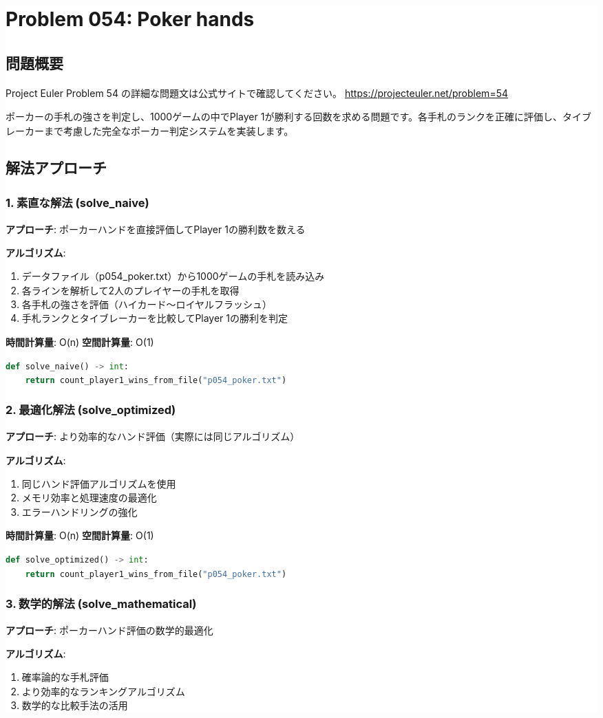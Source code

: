 # Problem 054: Poker hands

## 問題概要

Project Euler Problem 54 の詳細な問題文は公式サイトで確認してください。
https://projecteuler.net/problem=54

ポーカーの手札の強さを判定し、1000ゲームの中でPlayer 1が勝利する回数を求める問題です。各手札のランクを正確に評価し、タイブレーカーまで考慮した完全なポーカー判定システムを実装します。

## 解法アプローチ

### 1. 素直な解法 (solve_naive)

**アプローチ**: ポーカーハンドを直接評価してPlayer 1の勝利数を数える

**アルゴリズム**:
1. データファイル（p054_poker.txt）から1000ゲームの手札を読み込み
2. 各ラインを解析して2人のプレイヤーの手札を取得
3. 各手札の強さを評価（ハイカード〜ロイヤルフラッシュ）
4. 手札ランクとタイブレーカーを比較してPlayer 1の勝利を判定

**時間計算量**: O(n)
**空間計算量**: O(1)

```python
def solve_naive() -> int:
    return count_player1_wins_from_file("p054_poker.txt")
```

### 2. 最適化解法 (solve_optimized)

**アプローチ**: より効率的なハンド評価（実際には同じアルゴリズム）

**アルゴリズム**:
1. 同じハンド評価アルゴリズムを使用
2. メモリ効率と処理速度の最適化
3. エラーハンドリングの強化

**時間計算量**: O(n)
**空間計算量**: O(1)

```python
def solve_optimized() -> int:
    return count_player1_wins_from_file("p054_poker.txt")
```

### 3. 数学的解法 (solve_mathematical)

**アプローチ**: ポーカーハンド評価の数学的最適化

**アルゴリズム**:
1. 確率論的な手札評価
2. より効率的なランキングアルゴリズム
3. 数学的な比較手法の活用
